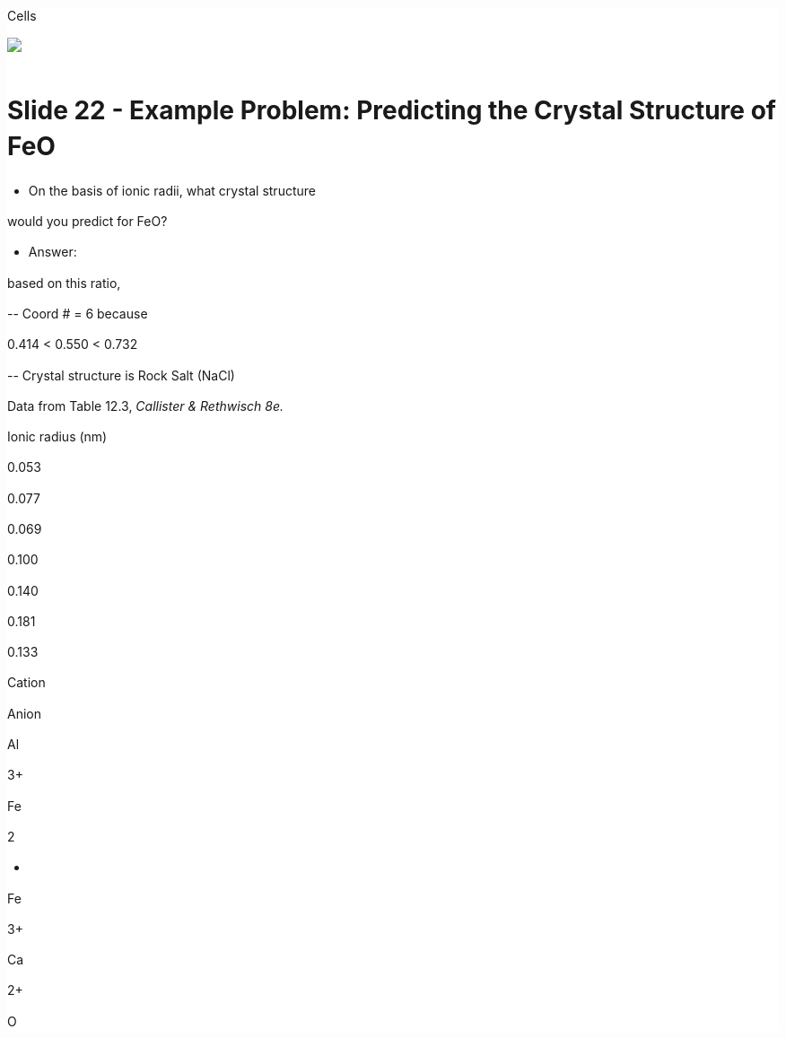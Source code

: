 Cells

![](./Lessons%2024%20Structure%20&%20Properties%20of%20Ceramics%20/img20.png)

# Slide 22 - **Example Problem: Predicting the Crystal Structure of FeO**

-   On the basis of ionic radii, what crystal structure

would you predict for FeO?

-   Answer:

based on this ratio,

\-- Coord \# = 6 because

0.414 \< 0.550 \< 0.732

\-- Crystal structure is Rock Salt (NaCl)

Data from Table 12.3, *Callister & Rethwisch 8e.*

Ionic radius (nm)

0.053

0.077

0.069

0.100

0.140

0.181

0.133

Cation

Anion

Al

3+

Fe

2

-   

Fe

3+

Ca

2+

O
